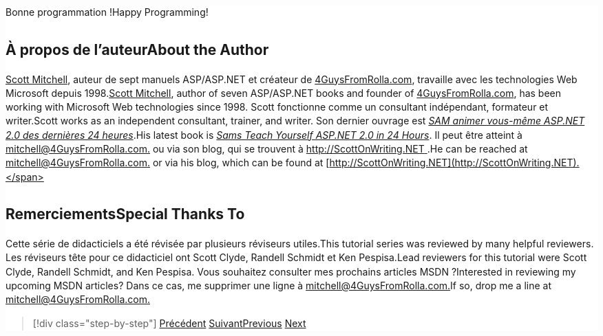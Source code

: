 <span data-ttu-id="12342-314">Bonne programmation !</span><span class="sxs-lookup"><span data-stu-id="12342-314">Happy Programming!</span></span>

## <a name="about-the-author"></a><span data-ttu-id="12342-315">À propos de l’auteur</span><span class="sxs-lookup"><span data-stu-id="12342-315">About the Author</span></span>

<span data-ttu-id="12342-316">[Scott Mitchell](http://www.4guysfromrolla.com/ScottMitchell.shtml), auteur de sept manuels ASP/ASP.NET et créateur de [4GuysFromRolla.com](http://www.4guysfromrolla.com), travaille avec les technologies Web Microsoft depuis 1998.</span><span class="sxs-lookup"><span data-stu-id="12342-316">[Scott Mitchell](http://www.4guysfromrolla.com/ScottMitchell.shtml), author of seven ASP/ASP.NET books and founder of [4GuysFromRolla.com](http://www.4guysfromrolla.com), has been working with Microsoft Web technologies since 1998.</span></span> <span data-ttu-id="12342-317">Scott fonctionne comme un consultant indépendant, formateur et writer.</span><span class="sxs-lookup"><span data-stu-id="12342-317">Scott works as an independent consultant, trainer, and writer.</span></span> <span data-ttu-id="12342-318">Son dernier ouvrage est [ *SAM animer vous-même ASP.NET 2.0 des dernières 24 heures*](https://www.amazon.com/exec/obidos/ASIN/0672327384/4guysfromrollaco).</span><span class="sxs-lookup"><span data-stu-id="12342-318">His latest book is [*Sams Teach Yourself ASP.NET 2.0 in 24 Hours*](https://www.amazon.com/exec/obidos/ASIN/0672327384/4guysfromrollaco).</span></span> <span data-ttu-id="12342-319">Il peut être atteint à [ mitchell@4GuysFromRolla.com.](mailto:mitchell@4GuysFromRolla.com) ou via son blog, qui se trouvent à [ http://ScottOnWriting.NET ](http://ScottOnWriting.NET).</span><span class="sxs-lookup"><span data-stu-id="12342-319">He can be reached at [mitchell@4GuysFromRolla.com.](mailto:mitchell@4GuysFromRolla.com) or via his blog, which can be found at [http://ScottOnWriting.NET](http://ScottOnWriting.NET).</span></span>

## <a name="special-thanks-to"></a><span data-ttu-id="12342-320">Remerciements</span><span class="sxs-lookup"><span data-stu-id="12342-320">Special Thanks To</span></span>

<span data-ttu-id="12342-321">Cette série de didacticiels a été révisée par plusieurs réviseurs utiles.</span><span class="sxs-lookup"><span data-stu-id="12342-321">This tutorial series was reviewed by many helpful reviewers.</span></span> <span data-ttu-id="12342-322">Les réviseurs tête pour ce didacticiel ont Scott Clyde, Randell Schmidt et Ken Pespisa.</span><span class="sxs-lookup"><span data-stu-id="12342-322">Lead reviewers for this tutorial were Scott Clyde, Randell Schmidt, and Ken Pespisa.</span></span> <span data-ttu-id="12342-323">Vous souhaitez consulter mes prochains articles MSDN ?</span><span class="sxs-lookup"><span data-stu-id="12342-323">Interested in reviewing my upcoming MSDN articles?</span></span> <span data-ttu-id="12342-324">Dans ce cas, me supprimer une ligne à [ mitchell@4GuysFromRolla.com.](mailto:mitchell@4GuysFromRolla.com)</span><span class="sxs-lookup"><span data-stu-id="12342-324">If so, drop me a line at [mitchell@4GuysFromRolla.com.](mailto:mitchell@4GuysFromRolla.com)</span></span>

> [!div class="step-by-step"]
> <span data-ttu-id="12342-325">[Précédent](querying-data-with-the-sqldatasource-control-cs.md)
> [Suivant](inserting-updating-and-deleting-data-with-the-sqldatasource-cs.md)</span><span class="sxs-lookup"><span data-stu-id="12342-325">[Previous](querying-data-with-the-sqldatasource-control-cs.md)
[Next](inserting-updating-and-deleting-data-with-the-sqldatasource-cs.md)</span></span>
